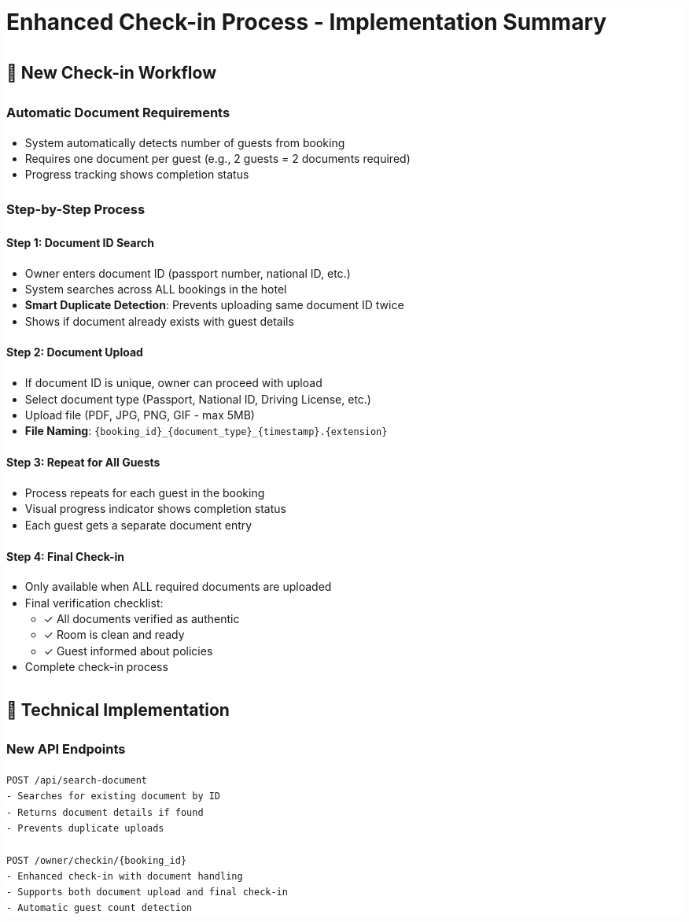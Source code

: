# Enhanced Check-in Process - Implementation Summary

## 🎯 **New Check-in Workflow**

### **Automatic Document Requirements**
- System automatically detects number of guests from booking
- Requires one document per guest (e.g., 2 guests = 2 documents required)
- Progress tracking shows completion status

### **Step-by-Step Process**

#### **Step 1: Document ID Search**
- Owner enters document ID (passport number, national ID, etc.)
- System searches across ALL bookings in the hotel
- **Smart Duplicate Detection**: Prevents uploading same document ID twice
- Shows if document already exists with guest details

#### **Step 2: Document Upload**
- If document ID is unique, owner can proceed with upload
- Select document type (Passport, National ID, Driving License, etc.)
- Upload file (PDF, JPG, PNG, GIF - max 5MB)
- **File Naming**: `{booking_id}_{document_type}_{timestamp}.{extension}`

#### **Step 3: Repeat for All Guests**
- Process repeats for each guest in the booking
- Visual progress indicator shows completion status
- Each guest gets a separate document entry

#### **Step 4: Final Check-in**
- Only available when ALL required documents are uploaded
- Final verification checklist:
  - ✓ All documents verified as authentic
  - ✓ Room is clean and ready
  - ✓ Guest informed about policies
- Complete check-in process

## 🔧 **Technical Implementation**

### **New API Endpoints**
```
POST /api/search-document
- Searches for existing document by ID
- Returns document details if found
- Prevents duplicate uploads

POST /owner/checkin/{booking_id}
- Enhanced check-in with document handling
- Supports both document upload and final check-in
- Automatic guest count detection
```
